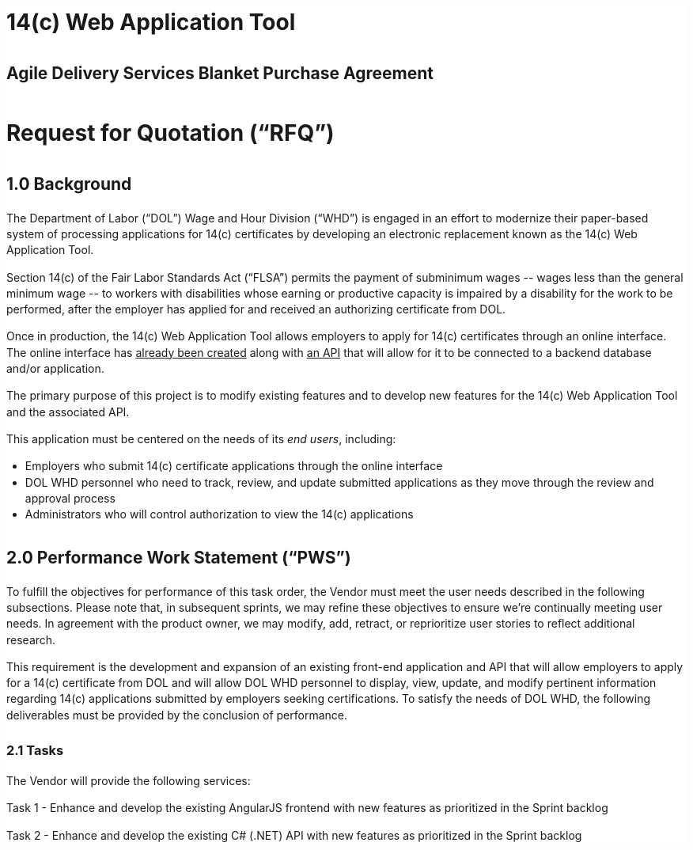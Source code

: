 # 14(c) Web Application Tool
## Agile Delivery Services Blanket Purchase Agreement
# Request for Quotation (“RFQ”)
 
## 1.0 Background
The Department of Labor (“DOL”) Wage and Hour Division (“WHD”) is engaged in an effort to modernize their paper-based system of processing applications for 14(c) certificates by developing an electronic replacement known as the 14(c) Web Application Tool.
 
Section 14(c) of the Fair Labor Standards Act (“FLSA”) permits the payment of subminimum wages -- wages less than the general minimum wage -- to workers with disabilities whose earning or productive capacity is impaired by a disability for the work to be performed, after the employer has applied for and received an authorizing certificate from DOL.
 
Once in production, the 14(c) Web Application Tool allows employers to apply for 14(c) certificates through an online interface. The online interface has [already been created](https://github.com/18F/dol-whd-14c) along with [an API](https://github.com/18F/dol-whd-14c/tree/master/DOL.WHD.Section14c.Api) that will allow for it to be connected to a backend database and/or application.
 
The primary purpose of this project is to modify existing features and to develop new features for the 14(c) Web Application Tool and the associated API.
 
This application must be centered on the needs of its *end users*, including:
- Employers who submit 14(c) certificate applications through the online interface
- DOL WHD personnel who need to track, review, and update submitted applications as they move through the review and approval process
- Administrators who will control authorization to view the 14(c) applications
 
## 2.0 Performance Work Statement (“PWS”)
To fulfill the objectives for performance of this task order, the Vendor must meet the user needs described in the following subsections. Please note that, in subsequent sprints, we may refine these objectives to ensure we’re continually meeting user needs. In agreement with the product owner, we may modify, add, retract, or reprioritize user stories to reflect additional research.
 
This requirement is the development and expansion of an existing front-end application and API that will allow employers to apply for a 14(c) certificate from DOL and will allow DOL WHD personnel to display, view, update, and modify pertinent information regarding 14(c) applications submitted by employers seeking certifications. To satisfy the needs of DOL WHD, the following deliverables must be provided by the conclusion of performance.
 
### 2.1 Tasks
The Vendor will provide the following services:
 
Task 1 - Enhance and develop the existing AngularJS frontend with new features as prioritized in the Sprint backlog
 
Task 2 - Enhance and develop the existing C# (.NET) API with new features as prioritized in the Sprint backlog
 